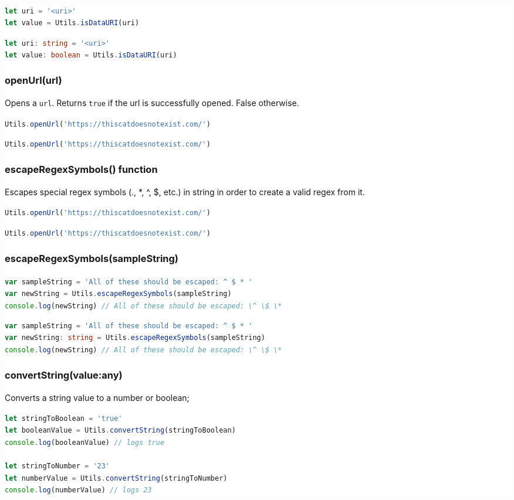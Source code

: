 ```javascript
let uri = '<uri>'
let value = Utils.isDataURI(uri)
```

```typescript
let uri: string = '<uri>'
let value: boolean = Utils.isDataURI(uri)
```

### openUrl(url)

Opens a `url`. Returns `true` if the url is successfully opened. False otherwise.

```javascript
Utils.openUrl('https://thiscatdoesnotexist.com/')
```

```typescript
Utils.openUrl('https://thiscatdoesnotexist.com/')
```

### escapeRegexSymbols() function

Escapes special regex symbols (., \*, ^, $, etc.) in string in order to create a valid regex from it.

```javascript
Utils.openUrl('https://thiscatdoesnotexist.com/')
```

```typescript
Utils.openUrl('https://thiscatdoesnotexist.com/')
```

### escapeRegexSymbols(sampleString)

```javascript
var sampleString = 'All of these should be escaped: ^ $ * '
var newString = Utils.escapeRegexSymbols(sampleString)
console.log(newString) // All of these should be escaped: \^ \$ \*
```

```typescript
var sampleString = 'All of these should be escaped: ^ $ * '
var newString: string = Utils.escapeRegexSymbols(sampleString)
console.log(newString) // All of these should be escaped: \^ \$ \*
```

### convertString(value:any)

Converts a string value to a number or boolean;

```javascript
let stringToBoolean = 'true'
let booleanValue = Utils.convertString(stringToBoolean)
console.log(booleanValue) // logs true

let stringToNumber = '23'
let numberValue = Utils.convertString(stringToNumber)
console.log(numberValue) // logs 23
```
